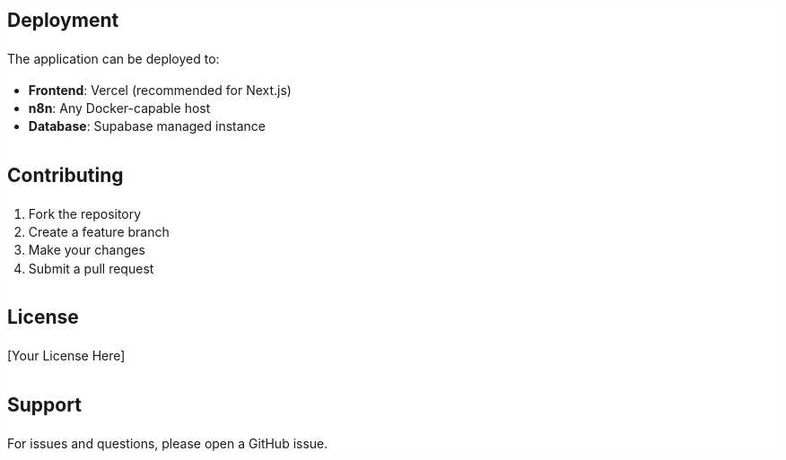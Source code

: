## Deployment

The application can be deployed to:
- **Frontend**: Vercel (recommended for Next.js)
- **n8n**: Any Docker-capable host
- **Database**: Supabase managed instance

## Contributing

1. Fork the repository
2. Create a feature branch
3. Make your changes
4. Submit a pull request

## License

[Your License Here]

## Support

For issues and questions, please open a GitHub issue.